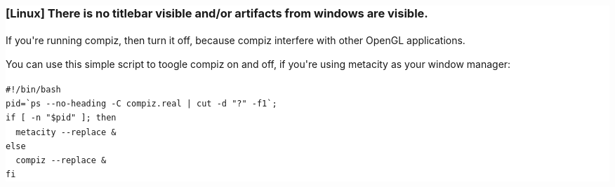### <a name="linux_titlebar"/>[Linux] There is no titlebar visible and/or artifacts from windows are visible.

If you're running compiz, then turn it off, because compiz interfere with other OpenGL applications.

You can use this simple script to toogle compiz on and off, if you're using metacity as your window manager:

    #!/bin/bash
    pid=`ps --no-heading -C compiz.real | cut -d "?" -f1`;
    if [ -n "$pid" ]; then
      metacity --replace &
    else
      compiz --replace &
    fi
